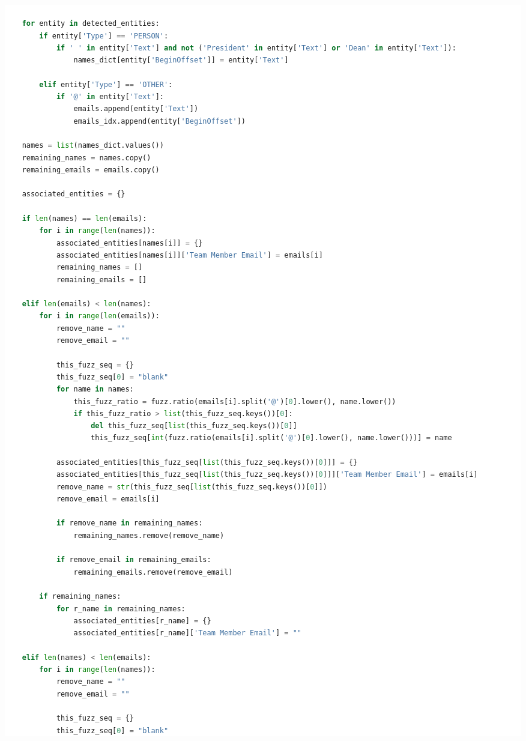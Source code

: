 ```python
    
    for entity in detected_entities:
        if entity['Type'] == 'PERSON':
            if ' ' in entity['Text'] and not ('President' in entity['Text'] or 'Dean' in entity['Text']):
                names_dict[entity['BeginOffset']] = entity['Text']
            
        elif entity['Type'] == 'OTHER':
            if '@' in entity['Text']:
                emails.append(entity['Text'])
                emails_idx.append(entity['BeginOffset'])
    
    names = list(names_dict.values())
    remaining_names = names.copy()
    remaining_emails = emails.copy()
    
    associated_entities = {}
    
    if len(names) == len(emails):
        for i in range(len(names)):
            associated_entities[names[i]] = {}
            associated_entities[names[i]]['Team Member Email'] = emails[i]
            remaining_names = []
            remaining_emails = []
            
    elif len(emails) < len(names):
        for i in range(len(emails)):
            remove_name = ""
            remove_email = ""
            
            this_fuzz_seq = {}
            this_fuzz_seq[0] = "blank" 
            for name in names:
                this_fuzz_ratio = fuzz.ratio(emails[i].split('@')[0].lower(), name.lower())
                if this_fuzz_ratio > list(this_fuzz_seq.keys())[0]:
                    del this_fuzz_seq[list(this_fuzz_seq.keys())[0]]
                    this_fuzz_seq[int(fuzz.ratio(emails[i].split('@')[0].lower(), name.lower()))] = name
                    
            associated_entities[this_fuzz_seq[list(this_fuzz_seq.keys())[0]]] = {} 
            associated_entities[this_fuzz_seq[list(this_fuzz_seq.keys())[0]]]['Team Member Email'] = emails[i]
            remove_name = str(this_fuzz_seq[list(this_fuzz_seq.keys())[0]])
            remove_email = emails[i]
            
            if remove_name in remaining_names:
                remaining_names.remove(remove_name)
            
            if remove_email in remaining_emails:
                remaining_emails.remove(remove_email)

        if remaining_names:
            for r_name in remaining_names:
                associated_entities[r_name] = {}
                associated_entities[r_name]['Team Member Email'] = ""
                
    elif len(names) < len(emails):
        for i in range(len(names)):
            remove_name = ""
            remove_email = ""
            
            this_fuzz_seq = {}
            this_fuzz_seq[0] = "blank" 
```